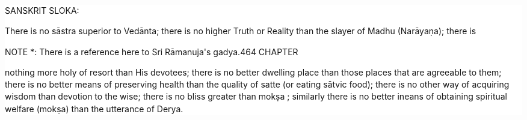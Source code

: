 SANSKRIT SLOKA: 

There is no sāstra superior to Vedānta; there is no higher Truth or Reality than the slayer of Madhu (Narāyaṇa); there is 

NOTE \*: There is a reference here to Sri Rāmanuja's gadya.464 CHAPTER 

nothing more holy of resort than His devotees; there is no better dwelling place than those places that are agreeable to them; there is no better means of preserving health than the quality of satte (or eating sātvic food); there is no other way of acquiring wisdom than devotion to the wise; there is no bliss greater than mokṣa ; similarly there is no better ineans of obtaining spiritual welfare (mokṣa) than the utterance of Derya. 
